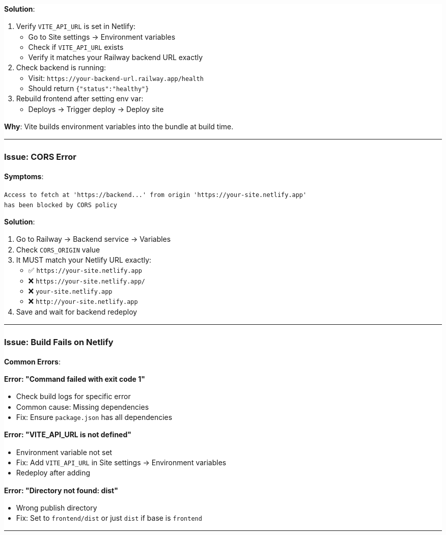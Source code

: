 **Solution**:
1. Verify `VITE_API_URL` is set in Netlify:
   - Go to Site settings → Environment variables
   - Check if `VITE_API_URL` exists
   - Verify it matches your Railway backend URL exactly
2. Check backend is running:
   - Visit: `https://your-backend-url.railway.app/health`
   - Should return `{"status":"healthy"}`
3. Rebuild frontend after setting env var:
   - Deploys → Trigger deploy → Deploy site

**Why**: Vite builds environment variables into the bundle at build time.

---

### Issue: CORS Error

**Symptoms**:
```
Access to fetch at 'https://backend...' from origin 'https://your-site.netlify.app' 
has been blocked by CORS policy
```

**Solution**:
1. Go to Railway → Backend service → Variables
2. Check `CORS_ORIGIN` value
3. It MUST match your Netlify URL exactly:
   - ✅ `https://your-site.netlify.app`
   - ❌ `https://your-site.netlify.app/`
   - ❌ `your-site.netlify.app`
   - ❌ `http://your-site.netlify.app`
4. Save and wait for backend redeploy

---

### Issue: Build Fails on Netlify

**Common Errors**:

**Error: "Command failed with exit code 1"**
- Check build logs for specific error
- Common cause: Missing dependencies
- Fix: Ensure `package.json` has all dependencies

**Error: "VITE_API_URL is not defined"**
- Environment variable not set
- Fix: Add `VITE_API_URL` in Site settings → Environment variables
- Redeploy after adding

**Error: "Directory not found: dist"**
- Wrong publish directory
- Fix: Set to `frontend/dist` or just `dist` if base is `frontend`

---
